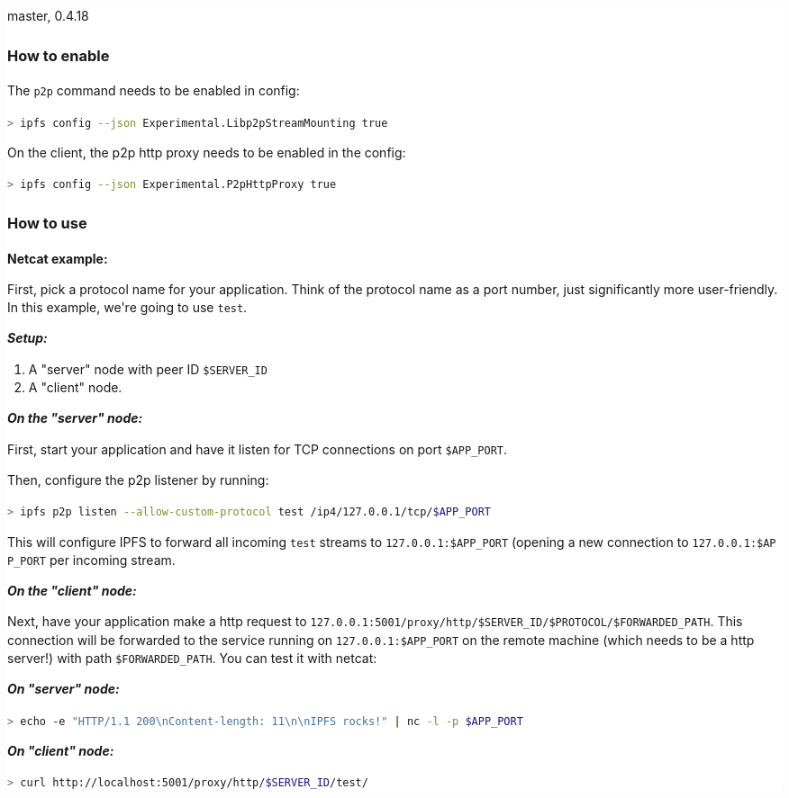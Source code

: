master, 0.4.18

### How to enable

The `p2p` command needs to be enabled in config:

```sh
> ipfs config --json Experimental.Libp2pStreamMounting true
```

On the client, the p2p http proxy needs to be enabled in the config:

```sh
> ipfs config --json Experimental.P2pHttpProxy true
```

### How to use

**Netcat example:**

First, pick a protocol name for your application. Think of the protocol name as
a port number, just significantly more user-friendly. In this example, we're
going to use `test`.

***Setup:***

1. A "server" node with peer ID `$SERVER_ID`
2. A "client" node.

***On the "server" node:***

First, start your application and have it listen for TCP connections on
port `$APP_PORT`.

Then, configure the p2p listener by running:

```sh
> ipfs p2p listen --allow-custom-protocol test /ip4/127.0.0.1/tcp/$APP_PORT
```

This will configure IPFS to forward all incoming `test` streams to
`127.0.0.1:$APP_PORT` (opening a new connection to `127.0.0.1:$APP_PORT` per incoming stream.

***On the "client" node:***

Next, have your application make a http request to `127.0.0.1:5001/proxy/http/$SERVER_ID/$PROTOCOL/$FORWARDED_PATH`. This
connection will be forwarded to the service running on `127.0.0.1:$APP_PORT` on
the remote machine (which needs to be a http server!) with path `$FORWARDED_PATH`. You can test it with netcat:

***On "server" node:***
```sh
> echo -e "HTTP/1.1 200\nContent-length: 11\n\nIPFS rocks!" | nc -l -p $APP_PORT
```

***On "client" node:***
```sh
> curl http://localhost:5001/proxy/http/$SERVER_ID/test/
```
